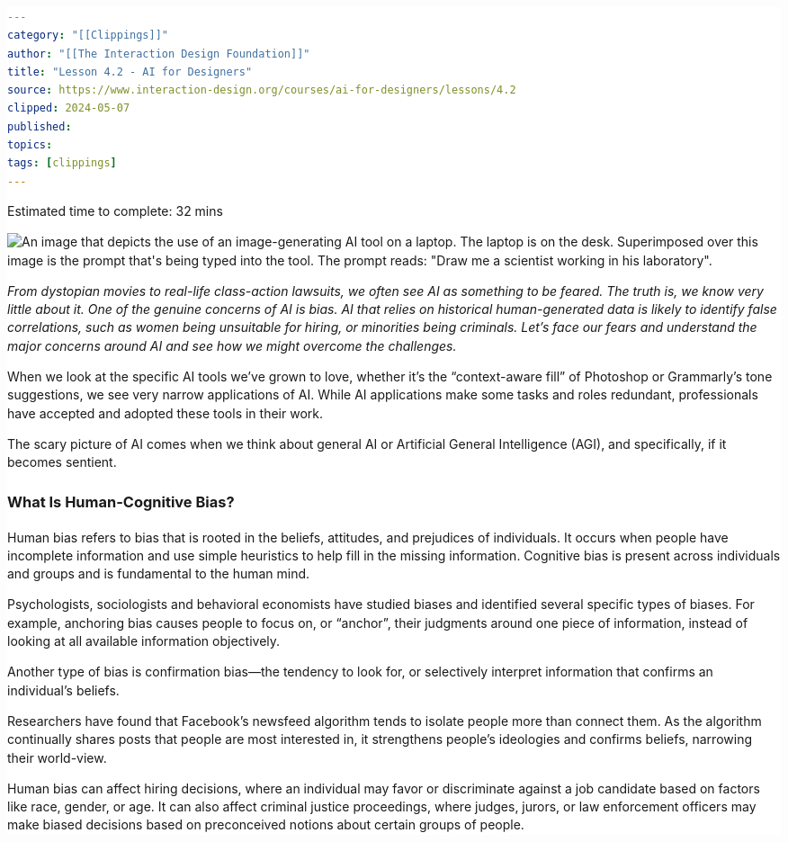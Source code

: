 ```yaml
---
category: "[[Clippings]]"
author: "[[The Interaction Design Foundation]]"
title: "Lesson 4.2 - AI for Designers"
source: https://www.interaction-design.org/courses/ai-for-designers/lessons/4.2
clipped: 2024-05-07
published: 
topics: 
tags: [clippings]
---
```


Estimated time to complete: 32 mins

![An image that depicts the use of an image-generating AI tool on a laptop. The laptop is on the desk. Superimposed over this image is the prompt that's being typed into the tool. The prompt reads: "Draw me a scientist working in his laboratory".](https://public-images.interaction-design.org/courses/lesson-materials/04-02-00-prompt-scientist.jpg)

*From dystopian movies to real-life class-action lawsuits, we often see AI as something to be feared. The truth is, we know very little about it. One of the genuine concerns of AI is bias. AI that relies on historical human-generated data is likely to identify false correlations, such as women being unsuitable for hiring, or minorities being criminals. Let’s face our fears and understand the major concerns around AI and see how we might overcome the challenges.* 

When we look at the specific AI tools we’ve grown to love, whether it’s the “context-aware fill” of Photoshop or Grammarly’s tone suggestions, we see very narrow applications of AI. While AI applications make some tasks and roles redundant, professionals have accepted and adopted these tools in their work.

The scary picture of AI comes when we think about general AI or Artificial General Intelligence (AGI), and specifically, if it becomes sentient.

### What Is Human-Cognitive Bias?

Human bias refers to bias that is rooted in the beliefs, attitudes, and prejudices of individuals. It occurs when people have incomplete information and use simple heuristics to help fill in the missing information. Cognitive bias is present across individuals and groups and is fundamental to the human mind.

Psychologists, sociologists and behavioral economists have studied biases and identified several specific types of biases. For example, anchoring bias causes people to focus on, or “anchor”, their judgments around one piece of information, instead of looking at all available information objectively.

Another type of bias is confirmation bias—the tendency to look for, or selectively interpret information that confirms an individual’s beliefs.

Researchers have found that Facebook’s newsfeed algorithm tends to isolate people more than connect them. As the algorithm continually shares posts that people are most interested in, it strengthens people’s ideologies and confirms beliefs, narrowing their world-view.   

Human bias can affect hiring decisions, where an individual may favor or discriminate against a job candidate based on factors like race, gender, or age. It can also affect criminal justice proceedings, where judges, jurors, or law enforcement officers may make biased decisions based on preconceived notions about certain groups of people.
